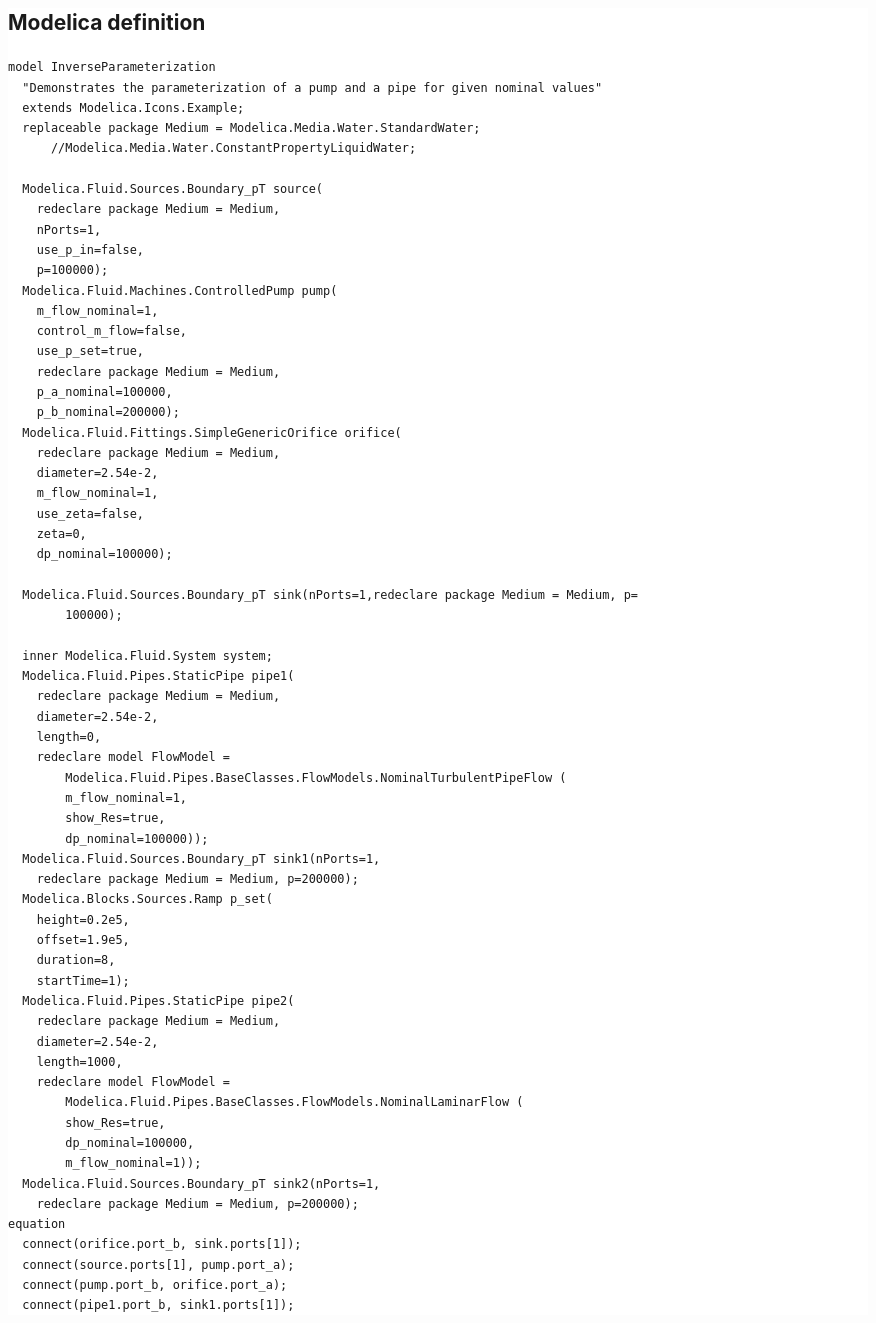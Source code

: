 Modelica definition
-------------------

    model InverseParameterization 
      "Demonstrates the parameterization of a pump and a pipe for given nominal values"
      extends Modelica.Icons.Example;
      replaceable package Medium = Modelica.Media.Water.StandardWater;
          //Modelica.Media.Water.ConstantPropertyLiquidWater;

      Modelica.Fluid.Sources.Boundary_pT source(
        redeclare package Medium = Medium,
        nPorts=1,
        use_p_in=false,
        p=100000);
      Modelica.Fluid.Machines.ControlledPump pump(
        m_flow_nominal=1,
        control_m_flow=false,
        use_p_set=true,
        redeclare package Medium = Medium,
        p_a_nominal=100000,
        p_b_nominal=200000);
      Modelica.Fluid.Fittings.SimpleGenericOrifice orifice(
        redeclare package Medium = Medium,
        diameter=2.54e-2,
        m_flow_nominal=1,
        use_zeta=false,
        zeta=0,
        dp_nominal=100000);

      Modelica.Fluid.Sources.Boundary_pT sink(nPorts=1,redeclare package Medium = Medium, p=
            100000);

      inner Modelica.Fluid.System system;
      Modelica.Fluid.Pipes.StaticPipe pipe1(
        redeclare package Medium = Medium,
        diameter=2.54e-2,
        length=0,
        redeclare model FlowModel =
            Modelica.Fluid.Pipes.BaseClasses.FlowModels.NominalTurbulentPipeFlow (
            m_flow_nominal=1,
            show_Res=true,
            dp_nominal=100000));
      Modelica.Fluid.Sources.Boundary_pT sink1(nPorts=1,
        redeclare package Medium = Medium, p=200000);
      Modelica.Blocks.Sources.Ramp p_set(
        height=0.2e5,
        offset=1.9e5,
        duration=8,
        startTime=1);
      Modelica.Fluid.Pipes.StaticPipe pipe2(
        redeclare package Medium = Medium,
        diameter=2.54e-2,
        length=1000,
        redeclare model FlowModel =
            Modelica.Fluid.Pipes.BaseClasses.FlowModels.NominalLaminarFlow (
            show_Res=true,
            dp_nominal=100000,
            m_flow_nominal=1));
      Modelica.Fluid.Sources.Boundary_pT sink2(nPorts=1,
        redeclare package Medium = Medium, p=200000);
    equation 
      connect(orifice.port_b, sink.ports[1]);
      connect(source.ports[1], pump.port_a);
      connect(pump.port_b, orifice.port_a);
      connect(pipe1.port_b, sink1.ports[1]);